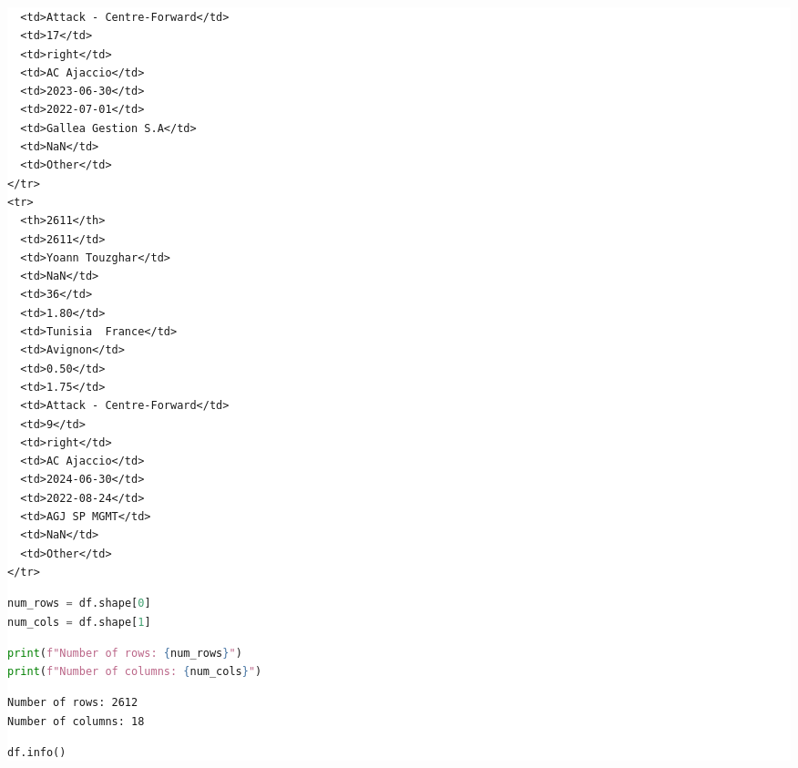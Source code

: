       <td>Attack - Centre-Forward</td>
      <td>17</td>
      <td>right</td>
      <td>AC Ajaccio</td>
      <td>2023-06-30</td>
      <td>2022-07-01</td>
      <td>Gallea Gestion S.A</td>
      <td>NaN</td>
      <td>Other</td>
    </tr>
    <tr>
      <th>2611</th>
      <td>2611</td>
      <td>Yoann Touzghar</td>
      <td>NaN</td>
      <td>36</td>
      <td>1.80</td>
      <td>Tunisia  France</td>
      <td>Avignon</td>
      <td>0.50</td>
      <td>1.75</td>
      <td>Attack - Centre-Forward</td>
      <td>9</td>
      <td>right</td>
      <td>AC Ajaccio</td>
      <td>2024-06-30</td>
      <td>2022-08-24</td>
      <td>AGJ SP MGMT</td>
      <td>NaN</td>
      <td>Other</td>
    </tr>
  </tbody>
</table>
</div>




```python
num_rows = df.shape[0]
num_cols = df.shape[1]
```


```python
print(f"Number of rows: {num_rows}")
print(f"Number of columns: {num_cols}")
```

    Number of rows: 2612
    Number of columns: 18



```python
df.info()
```
